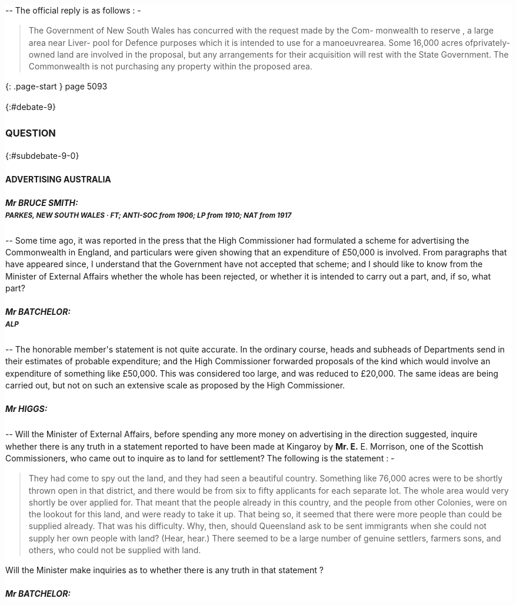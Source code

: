 -- The official reply is as follows :  - 

  >The Government of New South Wales has concurred with the request made by the Com- monwealth to reserve , a large area near Liver- pool for Defence purposes which it is intended to use for a manoeuvrearea. Some 16,000 acres ofprivately-owned land are involved in the proposal, but any arrangements for their acquisition will rest with the State Government. The Commonwealth is not purchasing any property within the proposed area. 

{: .page-start }
page 5093

{:#debate-9}
### QUESTION

{:#subdebate-9-0}
#### ADVERTISING AUSTRALIA

##### Mr BRUCE SMITH:<br><small class="text-muted">PARKES, NEW SOUTH WALES &middot; FT; ANTI-SOC from 1906; LP from 1910; NAT from 1917</small>

-- Some time ago, it was reported in the press that the High Commissioner had formulated a scheme for advertising the Commonwealth in England, and particulars were given showing that an expenditure of £50,000 is involved. From paragraphs that have appeared since, I understand that the Government have not accepted that scheme; and I should like to know from the Minister of External Affairs whether the whole has been rejected, or whether it is intended to carry out a part, and, if so, what part? 

##### Mr BATCHELOR:<br><small class="text-muted">ALP</small>

-- The honorable member's statement is not quite accurate. In the ordinary course, heads and subheads of Departments send in their estimates of probable expenditure; and the High Commissioner forwarded proposals of the kind which would involve an expenditure of something like £50,000. This was considered too large, and was reduced to £20,000. The same ideas are being carried out, but not on such an extensive scale as proposed by the High Commissioner. 

##### Mr HIGGS:

-- Will the Minister of External Affairs, before spending any more money on advertising in the direction suggested, inquire whether there is any truth in a statement reported to have been made at Kingaroy by  **Mr. E.**  E. Morrison, one of the Scottish Commissioners, who came out to inquire as to land for settlement? The following is the statement :  - 

  >They had come to spy out the land, and they had seen a beautiful country. Something like 76,000 acres were to be shortly thrown open in that district, and there would be from six to fifty applicants for each separate lot. The whole area would very shortly be over applied for. That meant that the people already in this country, and the people from other Colonies, were on the lookout for this land, and were ready to take it up. That being so, it seemed that there were more people than could be supplied already. That was his difficulty. Why, then, should Queensland ask to be sent immigrants when she could not supply her own people with land? (Hear, hear.) There seemed to be a large number of  genuine settlers, farmers sons, and others, who could not be supplied with land. 

Will the Minister make inquiries as to whether there is any truth in that statement ? 

##### Mr BATCHELOR:
